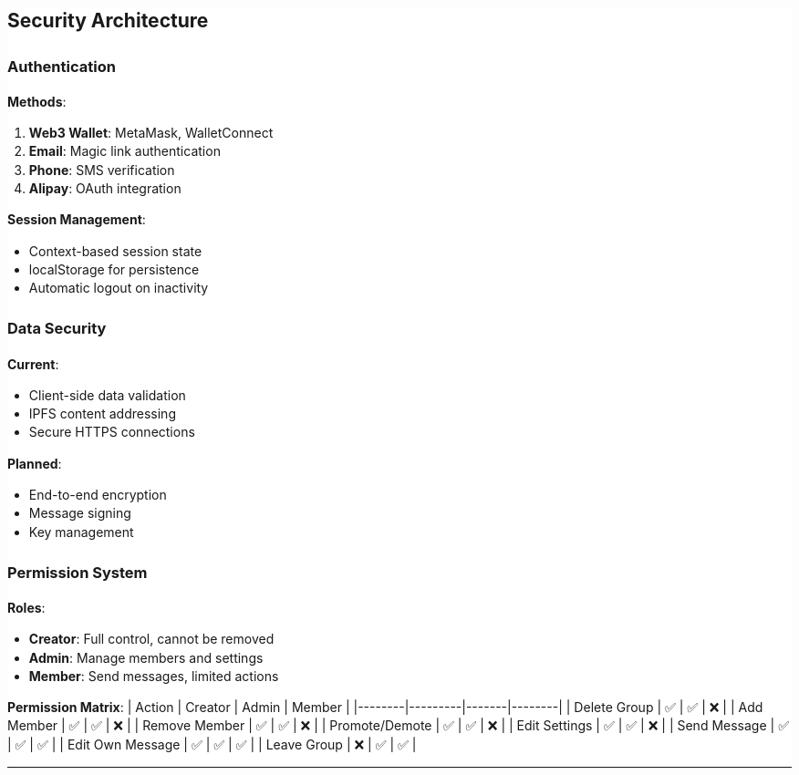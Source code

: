 
## Security Architecture

### Authentication

**Methods**:
1. **Web3 Wallet**: MetaMask, WalletConnect
2. **Email**: Magic link authentication
3. **Phone**: SMS verification
4. **Alipay**: OAuth integration

**Session Management**:
- Context-based session state
- localStorage for persistence
- Automatic logout on inactivity

### Data Security

**Current**:
- Client-side data validation
- IPFS content addressing
- Secure HTTPS connections

**Planned**:
- End-to-end encryption
- Message signing
- Key management

### Permission System

**Roles**:
- **Creator**: Full control, cannot be removed
- **Admin**: Manage members and settings
- **Member**: Send messages, limited actions

**Permission Matrix**:
| Action | Creator | Admin | Member |
|--------|---------|-------|--------|
| Delete Group | ✅ | ✅ | ❌ |
| Add Member | ✅ | ✅ | ❌ |
| Remove Member | ✅ | ✅ | ❌ |
| Promote/Demote | ✅ | ✅ | ❌ |
| Edit Settings | ✅ | ✅ | ❌ |
| Send Message | ✅ | ✅ | ✅ |
| Edit Own Message | ✅ | ✅ | ✅ |
| Leave Group | ❌ | ✅ | ✅ |

---